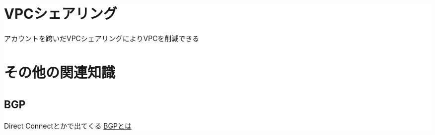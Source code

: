 # VPCシェアリング
アカウントを跨いだVPCシェアリングによりVPCを削減できる

# その他の関連知識
## BGP
Direct Connectとかで出てくる
[BGPとは](https://wa3.i-3-i.info/word12234.html)
